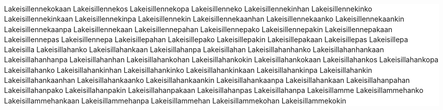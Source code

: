 Lakeisillennekokaan
Lakeisillennekos
Lakeisillennekopa
Lakeisillenneko
Lakeisillennekinhan
Lakeisillennekinko
Lakeisillennekinkaan
Lakeisillennekinpa
Lakeisillennekin
Lakeisillennekaanhan
Lakeisillennekaanko
Lakeisillennekaankin
Lakeisillennekaanpa
Lakeisillennekaan
Lakeisillennepahan
Lakeisillennepako
Lakeisillennepakin
Lakeisillennepakaan
Lakeisillennepas
Lakeisillennepa
Lakeisillepahan
Lakeisillepako
Lakeisillepakin
Lakeisillepakaan
Lakeisillepas
Lakeisillepa
Lakeisilla
Lakeisillahanko
Lakeisillahankaan
Lakeisillahanpa
Lakeisillahan
Lakeisillahanhanko
Lakeisillahanhankaan
Lakeisillahanhanpa
Lakeisillahanhan
Lakeisillahankohan
Lakeisillahankokin
Lakeisillahankokaan
Lakeisillahankos
Lakeisillahankopa
Lakeisillahanko
Lakeisillahankinhan
Lakeisillahankinko
Lakeisillahankinkaan
Lakeisillahankinpa
Lakeisillahankin
Lakeisillahankaanhan
Lakeisillahankaanko
Lakeisillahankaankin
Lakeisillahankaanpa
Lakeisillahankaan
Lakeisillahanpahan
Lakeisillahanpako
Lakeisillahanpakin
Lakeisillahanpakaan
Lakeisillahanpas
Lakeisillahanpa
Lakeisillamme
Lakeisillammehanko
Lakeisillammehankaan
Lakeisillammehanpa
Lakeisillammehan
Lakeisillammekohan
Lakeisillammekokin
